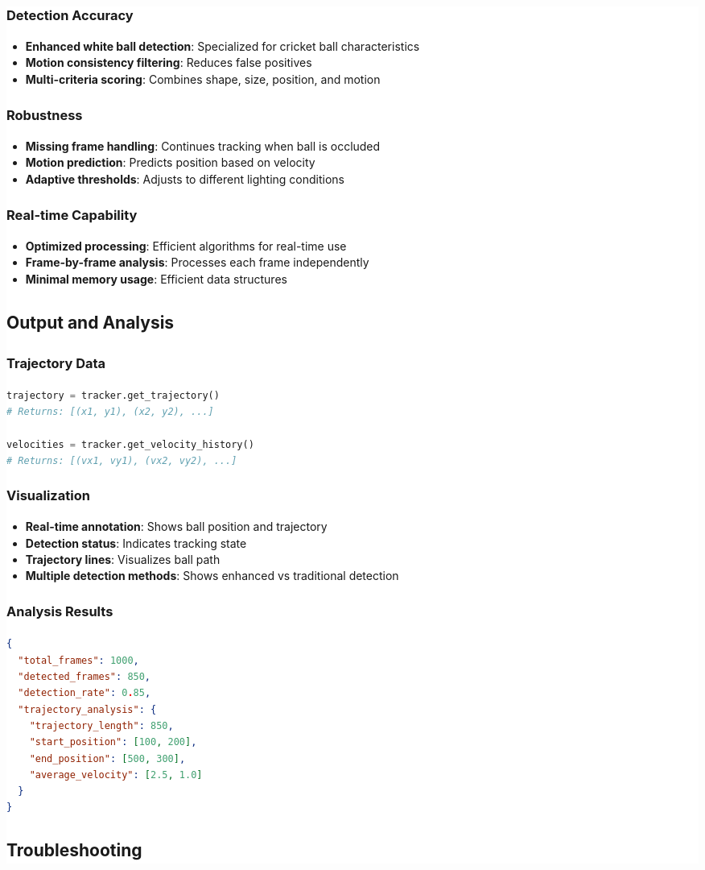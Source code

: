 ### Detection Accuracy
- **Enhanced white ball detection**: Specialized for cricket ball characteristics
- **Motion consistency filtering**: Reduces false positives
- **Multi-criteria scoring**: Combines shape, size, position, and motion

### Robustness
- **Missing frame handling**: Continues tracking when ball is occluded
- **Motion prediction**: Predicts position based on velocity
- **Adaptive thresholds**: Adjusts to different lighting conditions

### Real-time Capability
- **Optimized processing**: Efficient algorithms for real-time use
- **Frame-by-frame analysis**: Processes each frame independently
- **Minimal memory usage**: Efficient data structures

## Output and Analysis

### Trajectory Data
```python
trajectory = tracker.get_trajectory()
# Returns: [(x1, y1), (x2, y2), ...]

velocities = tracker.get_velocity_history()
# Returns: [(vx1, vy1), (vx2, vy2), ...]
```

### Visualization
- **Real-time annotation**: Shows ball position and trajectory
- **Detection status**: Indicates tracking state
- **Trajectory lines**: Visualizes ball path
- **Multiple detection methods**: Shows enhanced vs traditional detection

### Analysis Results
```json
{
  "total_frames": 1000,
  "detected_frames": 850,
  "detection_rate": 0.85,
  "trajectory_analysis": {
    "trajectory_length": 850,
    "start_position": [100, 200],
    "end_position": [500, 300],
    "average_velocity": [2.5, 1.0]
  }
}
```

## Troubleshooting
